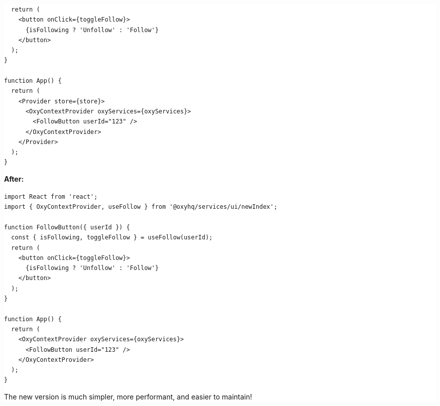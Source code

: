 ```tsx
  return (
    <button onClick={toggleFollow}>
      {isFollowing ? 'Unfollow' : 'Follow'}
    </button>
  );
}

function App() {
  return (
    <Provider store={store}>
      <OxyContextProvider oxyServices={oxyServices}>
        <FollowButton userId="123" />
      </OxyContextProvider>
    </Provider>
  );
}
```

**After:**
```tsx
import React from 'react';
import { OxyContextProvider, useFollow } from '@oxyhq/services/ui/newIndex';

function FollowButton({ userId }) {
  const { isFollowing, toggleFollow } = useFollow(userId);
  return (
    <button onClick={toggleFollow}>
      {isFollowing ? 'Unfollow' : 'Follow'}
    </button>
  );
}

function App() {
  return (
    <OxyContextProvider oxyServices={oxyServices}>
      <FollowButton userId="123" />
    </OxyContextProvider>
  );
}
```

The new version is much simpler, more performant, and easier to maintain!